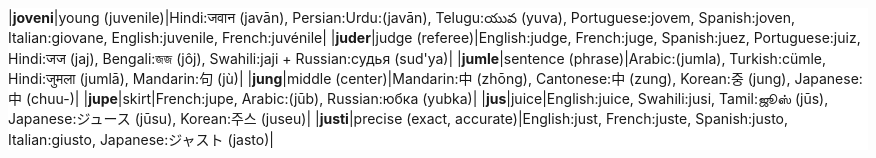 |**joveni**|young (juvenile)|Hindi:जवान (javān), Persian:Urdu:(javān), Telugu:యువ (yuva), Portuguese:jovem, Spanish:joven, Italian:giovane, English:juvenile, French:juvénile|
|**juder**|judge (referee)|English:judge, French:juge, Spanish:juez, Portuguese:juiz, Hindi:जज (jaj), Bengali:জজ (jôj), Swahili:jaji + Russian:судья (sud'ya)|
|**jumle**|sentence (phrase)|Arabic:(jumla), Turkish:cümle, Hindi:जुमला (jumlā), Mandarin:句 (jù)|
|**jung**|middle (center)|Mandarin:中 (zhōng), Cantonese:中 (zung), Korean:중 (jung), Japanese:中 (chuu-)|
|**jupe**|skirt|French:jupe, Arabic:(jūb), Russian:юбка (yubka)|
|**jus**|juice|English:juice, Swahili:jusi, Tamil:ஜூஸ் (jūs), Japanese:ジュース (jūsu), Korean:주스 (juseu)|
|**justi**|precise (exact, accurate)|English:just, French:juste, Spanish:justo, Italian:giusto, Japanese:ジャスト (jasto)|
